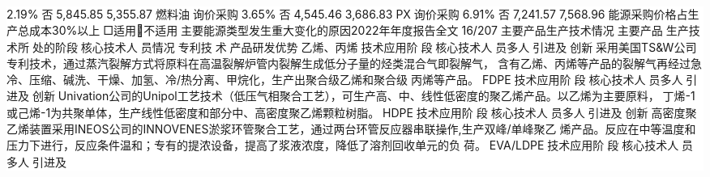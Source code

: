 2.19%
否
5,845.85
5,355.87
燃料油
询价采购
3.65%
否
4,545.46
3,686.83
PX
询价采购
6.91%
否
7,241.57
7,568.96
能源采购价格占生产总成本30%以上
□适用不适用
主要能源类型发生重大变化的原因2022年年度报告全文
16/207
主要产品生产技术情况
主要产品
生产技术所
处的阶段
核心技术人
员情况
专利技
术
产品研发优势
乙烯、丙烯
技术应用阶
段
核心技术人
员多人
引进及
创新
采用美国TS&W公司专利技术，通过蒸汽裂解方式将原料在高温裂解炉管内裂解生成低分子量的烃类混合气即裂解气，
含有乙烯、丙烯等产品的裂解气再经过急冷、压缩、碱洗、干燥、加氢、冷/热分离、甲烷化，生产出聚合级乙烯和聚合级
丙烯等产品。
FDPE
技术应用阶
段
核心技术人
员多人
引进及
创新
Univation公司的Unipol工艺技术（低压气相聚合工艺），可生产高、中、线性低密度的聚乙烯产品。以乙烯为主要原料，
丁烯-1或己烯-1为共聚单体，生产线性低密度和部分中、高密度聚乙烯颗粒树脂。
HDPE
技术应用阶
段
核心技术人
员多人
引进及
创新
高密度聚乙烯装置采用INEOS公司的INNOVENES淤浆环管聚合工艺，通过两台环管反应器串联操作,生产双峰/单峰聚乙
烯产品。反应在中等温度和压力下进行，反应条件温和；专有的提浓设备，提高了浆液浓度，降低了溶剂回收单元的负
荷。
EVA/LDPE
技术应用阶
段
核心技术人
员多人
引进及
